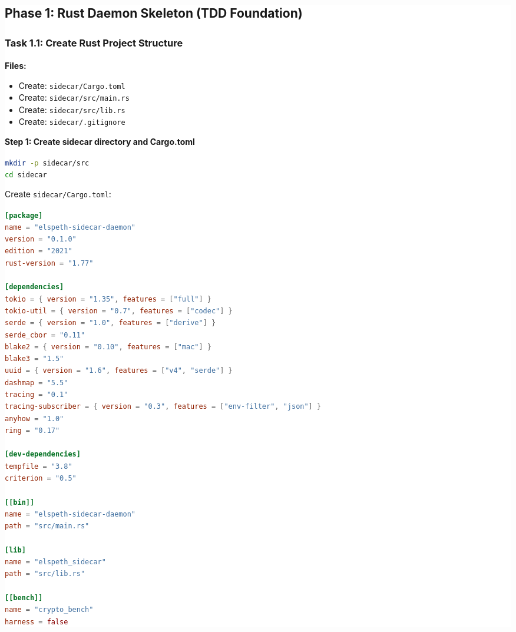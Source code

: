 
## Phase 1: Rust Daemon Skeleton (TDD Foundation)

### Task 1.1: Create Rust Project Structure

**Files:**
- Create: `sidecar/Cargo.toml`
- Create: `sidecar/src/main.rs`
- Create: `sidecar/src/lib.rs`
- Create: `sidecar/.gitignore`

**Step 1: Create sidecar directory and Cargo.toml**

```bash
mkdir -p sidecar/src
cd sidecar
```

Create `sidecar/Cargo.toml`:

```toml
[package]
name = "elspeth-sidecar-daemon"
version = "0.1.0"
edition = "2021"
rust-version = "1.77"

[dependencies]
tokio = { version = "1.35", features = ["full"] }
tokio-util = { version = "0.7", features = ["codec"] }
serde = { version = "1.0", features = ["derive"] }
serde_cbor = "0.11"
blake2 = { version = "0.10", features = ["mac"] }
blake3 = "1.5"
uuid = { version = "1.6", features = ["v4", "serde"] }
dashmap = "5.5"
tracing = "0.1"
tracing-subscriber = { version = "0.3", features = ["env-filter", "json"] }
anyhow = "1.0"
ring = "0.17"

[dev-dependencies]
tempfile = "3.8"
criterion = "0.5"

[[bin]]
name = "elspeth-sidecar-daemon"
path = "src/main.rs"

[lib]
name = "elspeth_sidecar"
path = "src/lib.rs"

[[bench]]
name = "crypto_bench"
harness = false
```
